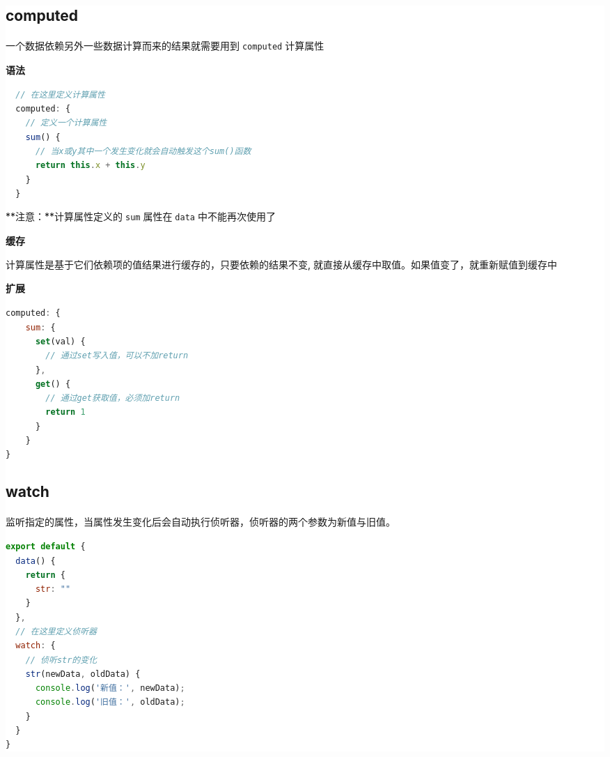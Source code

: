 

## computed

一个数据依赖另外一些数据计算而来的结果就需要用到 `computed` 计算属性

**语法**

```js
  // 在这里定义计算属性
  computed: {
    // 定义一个计算属性
    sum() {
      // 当x或y其中一个发生变化就会自动触发这个sum()函数
      return this.x + this.y
    }
  }
```

**注意：**计算属性定义的 `sum` 属性在 `data` 中不能再次使用了



**缓存**

计算属性是基于它们依赖项的值结果进行缓存的，只要依赖的结果不变, 就直接从缓存中取值。如果值变了，就重新赋值到缓存中



**扩展**

```js
computed: {
    sum: {
      set(val) {
        // 通过set写入值，可以不加return
      },
      get() {
        // 通过get获取值，必须加return
        return 1
      }
    }
}
```



## watch

监听指定的属性，当属性发生变化后会自动执行侦听器，侦听器的两个参数为新值与旧值。

```js
export default {
  data() {
    return {
      str: ""
    }
  },
  // 在这里定义侦听器
  watch: {
    // 侦听str的变化
    str(newData, oldData) {
      console.log('新值：', newData);
      console.log('旧值：', oldData);
    }
  }
}
```

